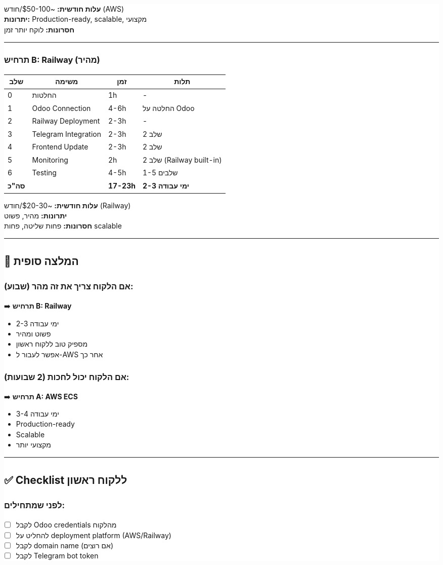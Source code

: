 **עלות חודשית:** ~$50-100/חודש (AWS)  
**יתרונות:** Production-ready, scalable, מקצועי  
**חסרונות:** לוקח יותר זמן

---

### תרחיש B: Railway (מהיר)

| שלב | משימה | זמן | תלות |
|-----|-------|-----|------|
| 0 | החלטות | 1h | - |
| 1 | Odoo Connection | 4-6h | החלטה על Odoo |
| 2 | Railway Deployment | 2-3h | - |
| 3 | Telegram Integration | 2-3h | שלב 2 |
| 4 | Frontend Update | 2-3h | שלב 2 |
| 5 | Monitoring | 2h | שלב 2 (Railway built-in) |
| 6 | Testing | 4-5h | שלבים 1-5 |
| **סה"כ** | | **17-23h** | **2-3 ימי עבודה** |

**עלות חודשית:** ~$20-30/חודש (Railway)  
**יתרונות:** מהיר, פשוט  
**חסרונות:** פחות שליטה, פחות scalable

---

## 🎯 המלצה סופית

### אם הלקוח צריך את זה **מהר** (שבוע):
➡️ **תרחיש B: Railway**
- 2-3 ימי עבודה
- פשוט ומהיר
- מספיק טוב ללקוח ראשון
- אפשר לעבור ל-AWS אחר כך

### אם הלקוח יכול לחכות (2 שבועות):
➡️ **תרחיש A: AWS ECS**
- 3-4 ימי עבודה
- Production-ready
- Scalable
- מקצועי יותר

---

## ✅ Checklist ללקוח ראשון

### לפני שמתחילים:
- [ ] לקבל Odoo credentials מהלקוח
- [ ] להחליט על deployment platform (AWS/Railway)
- [ ] לקבל domain name (אם רוצים)
- [ ] לקבל Telegram bot token
